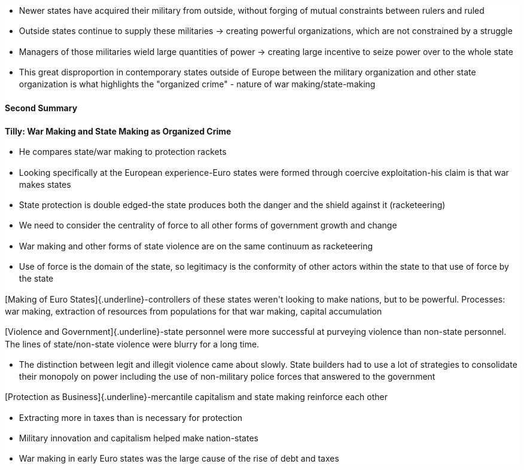 -   Newer states have acquired their military from outside, without
    forging of mutual constraints between rulers and ruled

-   Outside states continue to supply these militaries → creating
    powerful organizations, which are not constrained by a struggle

-   Managers of those militaries wield large quantities of power →
    creating large incentive to seize power over to the whole state

-   This great disproportion in contemporary states outside of Europe
    between the military organization and other state organization is
    what highlights the "organized crime" - nature of war
    making/state-making

#### Second Summary

**Tilly: War Making and State Making as Organized Crime**

-   He compares state/war making to protection rackets

-   Looking specifically at the European experience-Euro states were
    formed through coercive exploitation-his claim is that war makes
    states

-   State protection is double edged-the state produces both the danger
    and the shield against it (racketeering)

-   We need to consider the centrality of force to all other forms of
    government growth and change

-   War making and other forms of state violence are on the same
    continuum as racketeering

-   Use of force is the domain of the state, so legitimacy is the
    conformity of other actors within the state to that use of force by
    the state

[Making of Euro States]{.underline}-controllers of these states weren't
looking to make nations, but to be powerful. Processes: war making,
extraction of resources from populations for that war making, capital
accumulation

[Violence and Government]{.underline}-state personnel were more
successful at purveying violence than non-state personnel. The lines of
state/non-state violence were blurry for a long time.

-   The distinction between legit and illegit violence came about
    slowly. State builders had to use a lot of strategies to consolidate
    their monopoly on power including the use of non-military police
    forces that answered to the government

[Protection as Business]{.underline}-mercantile capitalism and state
making reinforce each other

-   Extracting more in taxes than is necessary for protection

-   Military innovation and capitalism helped make nation-states

-   War making in early Euro states was the large cause of the rise of
    debt and taxes
